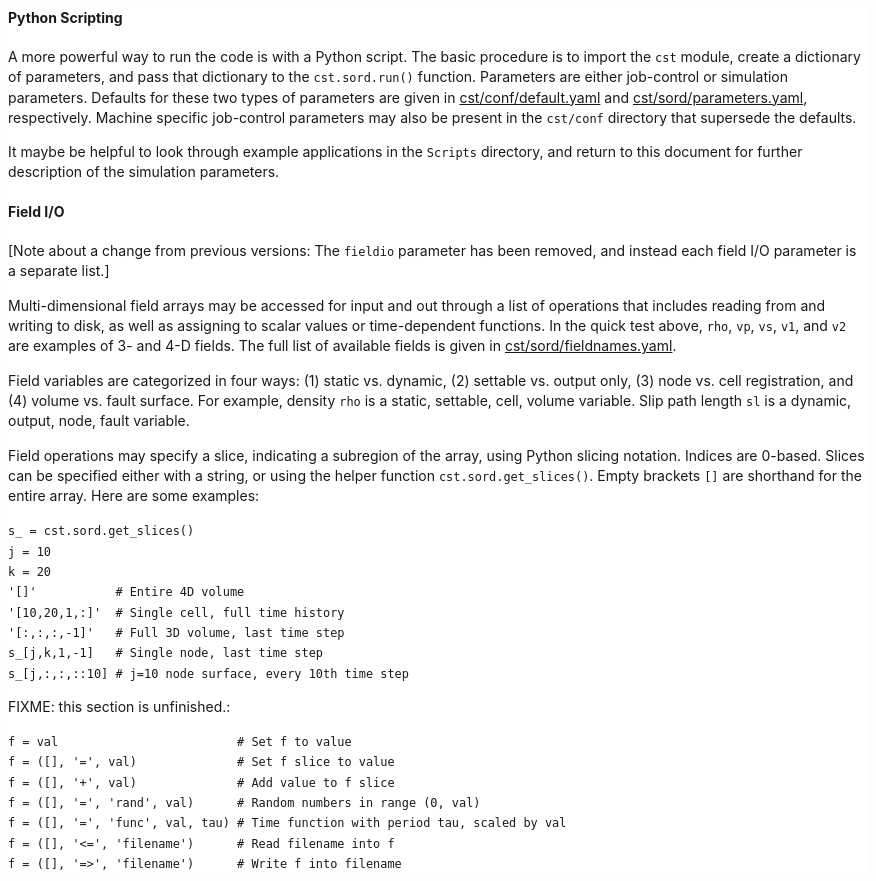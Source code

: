 #### Python Scripting

A more powerful way to run the code is with a Python script. The basic
procedure is to import the `cst` module, create a dictionary of
parameters, and pass that dictionary to the `cst.sord.run()` function.
Parameters are either job-control or simulation parameters. Defaults for
these two types of parameters are given in
[cst/conf/default.yaml](../cst/conf/default.yaml) and
[cst/sord/parameters.yaml](../cst/sord/parameters.yaml), respectively.
Machine specific job-control parameters may also be present in the
`cst/conf` directory that supersede the defaults.

It maybe be helpful to look through example applications in the
`Scripts` directory, and return to this document for further description
of the simulation parameters.

#### Field I/O

[Note about a change from previous versions: The `fieldio` parameter has
been removed, and instead each field I/O parameter is a separate list.]

Multi-dimensional field arrays may be accessed for input and out through
a list of operations that includes reading from and writing to disk, as
well as assigning to scalar values or time-dependent functions. In the
quick test above, `rho`, `vp`, `vs`, `v1`, and `v2` are examples of 3-
and 4-D fields. The full list of available fields is given in
[cst/sord/fieldnames.yaml](../cst/sord/fieldnames.yaml).

Field variables are categorized in four ways: (1) static vs. dynamic,
(2) settable vs. output only, (3) node vs. cell registration, and (4)
volume vs. fault surface. For example, density `rho` is a static,
settable, cell, volume variable. Slip path length `sl` is a dynamic,
output, node, fault variable.

Field operations may specify a slice, indicating a subregion of the
array, using Python slicing notation. Indices are 0-based. Slices can be
specified either with a string, or using the helper function
`cst.sord.get_slices()`. Empty brackets `[]` are shorthand for the
entire array. Here are some examples:

    s_ = cst.sord.get_slices()
    j = 10
    k = 20
    '[]'           # Entire 4D volume
    '[10,20,1,:]'  # Single cell, full time history
    '[:,:,:,-1]'   # Full 3D volume, last time step
    s_[j,k,1,-1]   # Single node, last time step
    s_[j,:,:,::10] # j=10 node surface, every 10th time step

FIXME: this section is unfinished.:

    f = val                         # Set f to value
    f = ([], '=', val)              # Set f slice to value
    f = ([], '+', val)              # Add value to f slice
    f = ([], '=', 'rand', val)      # Random numbers in range (0, val)
    f = ([], '=', 'func', val, tau) # Time function with period tau, scaled by val
    f = ([], '<=', 'filename')      # Read filename into f
    f = ([], '=>', 'filename')      # Write f into filename
